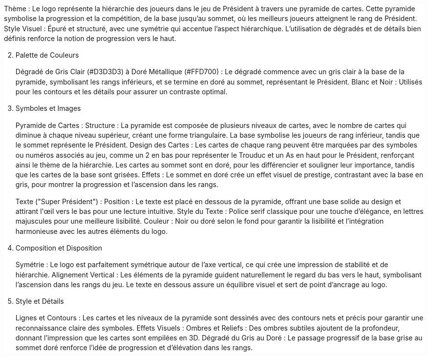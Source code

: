    Thème : Le logo représente la hiérarchie des joueurs dans le jeu de Président à travers une pyramide de cartes. Cette pyramide symbolise la progression et la compétition, de la base jusqu’au sommet, où les meilleurs joueurs atteignent le rang de Président.
   Style Visuel : Épuré et structuré, avec une symétrie qui accentue l’aspect hiérarchique. L’utilisation de dégradés et de détails bien définis renforce la notion de progression vers le haut.

2. Palette de Couleurs

   Dégradé de Gris Clair (#D3D3D3) à Doré Métallique (#FFD700) : Le dégradé commence avec un gris clair à la base de la pyramide, symbolisant les rangs inférieurs, et se termine en doré au sommet, représentant le Président.
   Blanc et Noir : Utilisés pour les contours et les détails pour assurer un contraste optimal.

3. Symboles et Images

   Pyramide de Cartes :
   Structure :
   La pyramide est composée de plusieurs niveaux de cartes, avec le nombre de cartes qui diminue à chaque niveau supérieur, créant une forme triangulaire.
   La base symbolise les joueurs de rang inférieur, tandis que le sommet représente le Président.
   Design des Cartes :
   Les cartes de chaque rang peuvent être marquées par des symboles ou numéros associés au jeu, comme un 2 en bas pour représenter le Trouduc et un As en haut pour le Président, renforçant ainsi le thème de la hiérarchie.
   Les cartes au sommet sont en doré, pour les différencier et souligner leur importance, tandis que les cartes de la base sont grisées.
   Effets :
   Le sommet en doré crée un effet visuel de prestige, contrastant avec la base en gris, pour montrer la progression et l’ascension dans les rangs.

   Texte ("Super Président") :
   Position : Le texte est placé en dessous de la pyramide, offrant une base solide au design et attirant l'œil vers le bas pour une lecture intuitive.
   Style du Texte : Police serif classique pour une touche d’élégance, en lettres majuscules pour une meilleure lisibilité.
   Couleur : Noir ou doré selon le fond pour garantir la lisibilité et l’intégration harmonieuse avec les autres éléments du logo.

4. Composition et Disposition

   Symétrie : Le logo est parfaitement symétrique autour de l’axe vertical, ce qui crée une impression de stabilité et de hiérarchie.
   Alignement Vertical :
   Les éléments de la pyramide guident naturellement le regard du bas vers le haut, symbolisant l’ascension dans les rangs du jeu. Le texte en dessous assure un équilibre visuel et sert de point d’ancrage au logo.

5. Style et Détails

   Lignes et Contours : Les cartes et les niveaux de la pyramide sont dessinés avec des contours nets et précis pour garantir une reconnaissance claire des symboles.
   Effets Visuels :
   Ombres et Reliefs : Des ombres subtiles ajoutent de la profondeur, donnant l’impression que les cartes sont empilées en 3D.
   Dégradé du Gris au Doré : Le passage progressif de la base grise au sommet doré renforce l’idée de progression et d’élévation dans les rangs.
